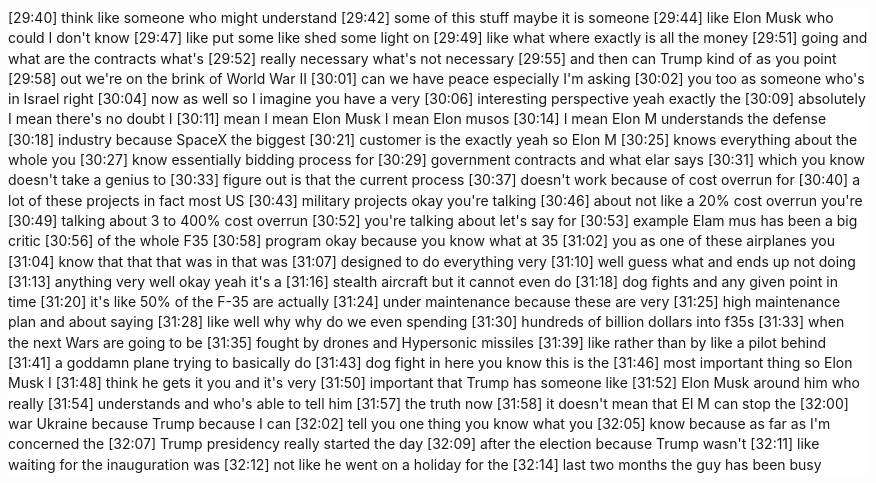 [29:40] think like someone who might understand
[29:42] some of this stuff maybe it is someone
[29:44] like Elon Musk who could I don't know
[29:47] like put some like shed some light on
[29:49] like what where exactly is all the money
[29:51] going and what are the contracts what's
[29:52] really necessary what's not necessary
[29:55] and then can Trump kind of as you point
[29:58] out we're on the brink of World War II
[30:01] can we have peace especially I'm asking
[30:02] you too as someone who's in Israel right
[30:04] now as well so I imagine you have a very
[30:06] interesting perspective yeah exactly the
[30:09] absolutely I mean there's no doubt I
[30:11] mean I mean Elon Musk I mean Elon musos
[30:14] I mean Elon M understands the defense
[30:18] industry because SpaceX the biggest
[30:21] customer is the exactly yeah so Elon M
[30:25] knows everything about the whole you
[30:27] know essentially bidding process for
[30:29] government contracts and what elar says
[30:31] which you know doesn't take a genius to
[30:33] figure out is that the current process
[30:37] doesn't work because of cost overrun for
[30:40] a lot of these projects in fact most US
[30:43] military projects okay you're talking
[30:46] about not like a 20% cost overrun you're
[30:49] talking about 3 to 400% cost overrun
[30:52] you're talking about let's say for
[30:53] example Elam mus has been a big critic
[30:56] of the whole F35
[30:58] program okay because you know what at 35
[31:02] you as one of these airplanes you
[31:04] know that that that was in that was
[31:07] designed to do everything very
[31:10] well guess what and ends up not doing
[31:13] anything very well okay yeah it's a
[31:16] stealth aircraft but it cannot even do
[31:18] dog fights and any given point in time
[31:20] it's like 50% of the F-35 are actually
[31:24] under maintenance because these are very
[31:25] high maintenance plan and about saying
[31:28] like well why why do we even spending
[31:30] hundreds of billion dollars into f35s
[31:33] when the next Wars are going to be
[31:35] fought by drones and Hypersonic missiles
[31:39] like rather than by like a pilot behind
[31:41] a goddamn plane trying to basically do
[31:43] dog fight in here you know this is the
[31:46] most important thing so Elon Musk I
[31:48] think he gets it you and it's very
[31:50] important that Trump has someone like
[31:52] Elon Musk around him who really
[31:54] understands and who's able to tell him
[31:57] the truth now
[31:58] it doesn't mean that El M can stop the
[32:00] war Ukraine because Trump because I can
[32:02] tell you one thing you know what you
[32:05] know because as far as I'm concerned the
[32:07] Trump presidency really started the day
[32:09] after the election because Trump wasn't
[32:11] like waiting for the inauguration was
[32:12] not like he went on a holiday for the
[32:14] last two months the guy has been busy
